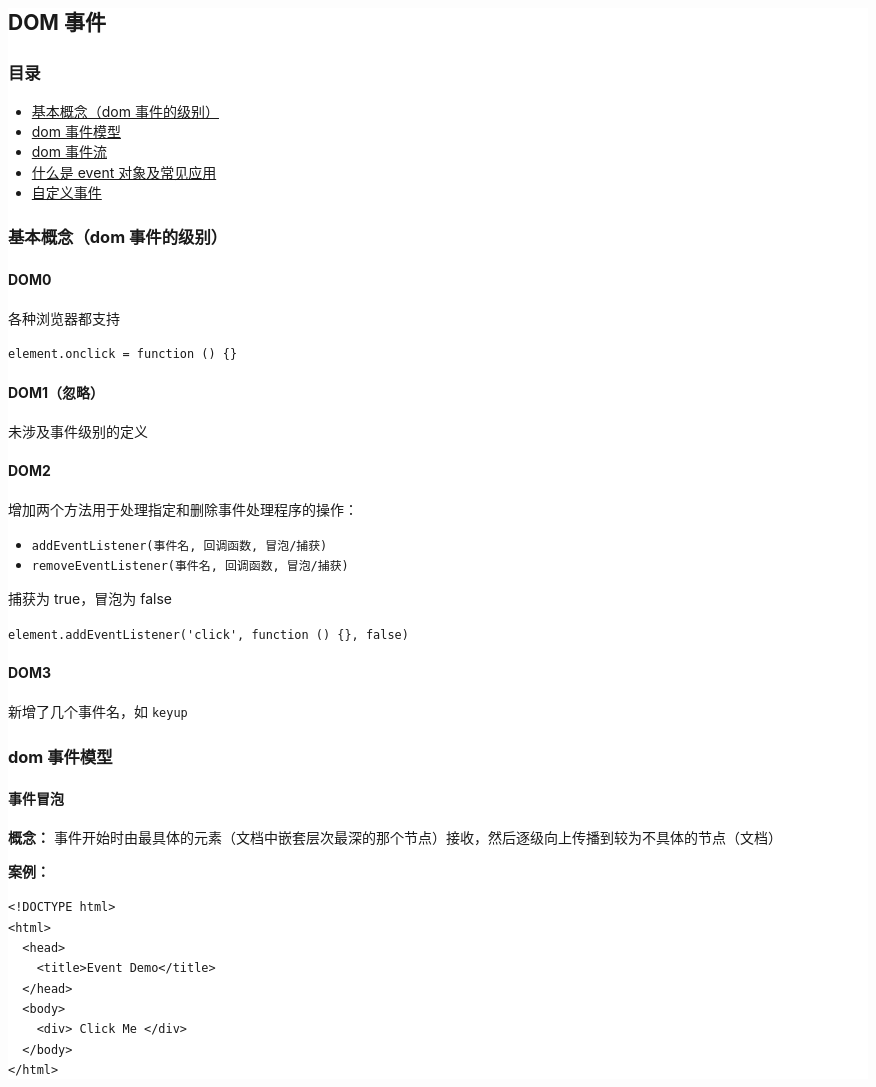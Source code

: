 ## DOM 事件

### 目录

- [基本概念（dom 事件的级别）](#1)
- [dom 事件模型](#2)
- [dom 事件流](#3)
- [什么是 event 对象及常见应用](#4)
- [自定义事件](#5)

### <span id="1">基本概念（dom 事件的级别）</span>

#### DOM0

各种浏览器都支持
```
element.onclick = function () {}
```

#### DOM1（忽略）

未涉及事件级别的定义

#### DOM2

增加两个方法用于处理指定和删除事件处理程序的操作：

- `addEventListener(事件名, 回调函数, 冒泡/捕获)`
- `removeEventListener(事件名, 回调函数, 冒泡/捕获)`

捕获为 true，冒泡为 false

```
element.addEventListener('click', function () {}, false)
```

#### DOM3

新增了几个事件名，如 `keyup`

### <span id="2">dom 事件模型</span>

#### 事件冒泡

**概念：** 事件开始时由最具体的元素（文档中嵌套层次最深的那个节点）接收，然后逐级向上传播到较为不具体的节点（文档）

**案例：**

```
<!DOCTYPE html>
<html>
  <head>
    <title>Event Demo</title>
  </head>
  <body>
    <div> Click Me </div>
  </body>
</html>
```
